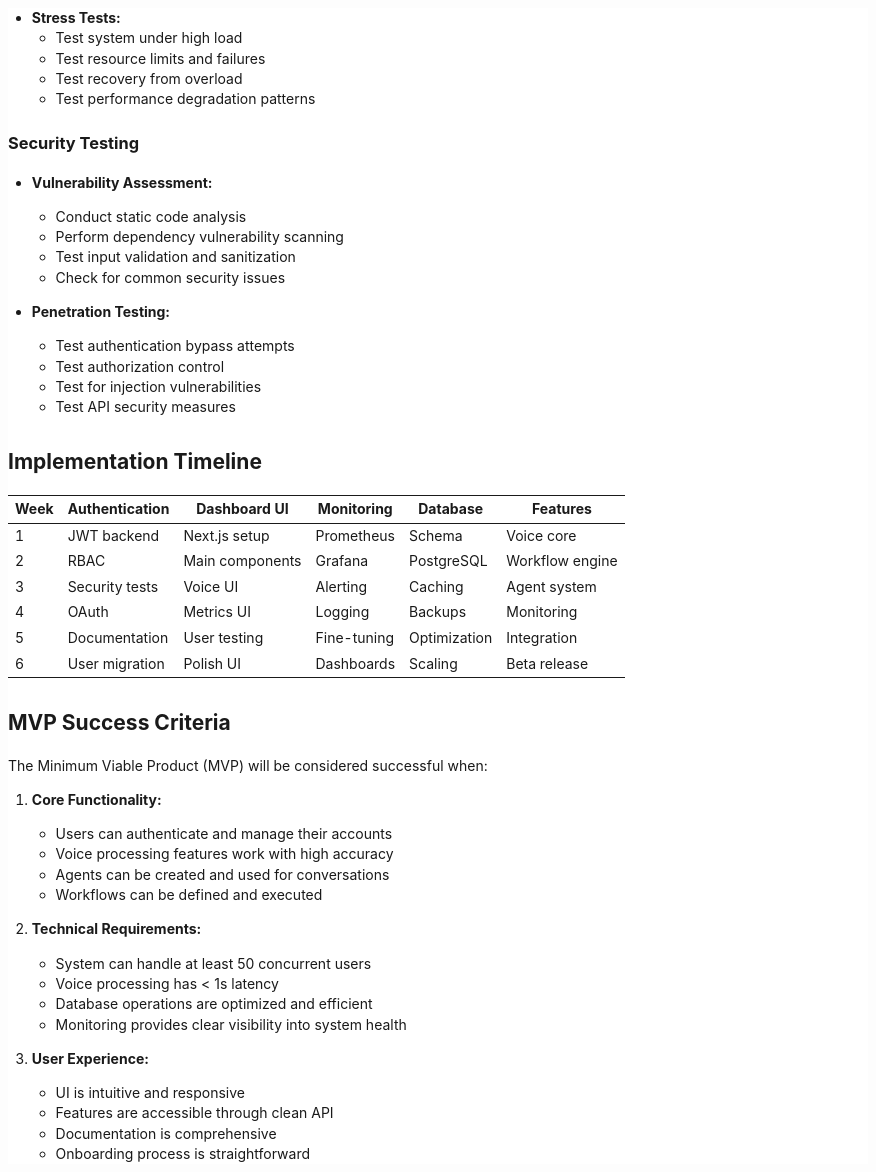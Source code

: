 - **Stress Tests:**
  - Test system under high load
  - Test resource limits and failures
  - Test recovery from overload
  - Test performance degradation patterns

### Security Testing
- **Vulnerability Assessment:**
  - Conduct static code analysis
  - Perform dependency vulnerability scanning
  - Test input validation and sanitization
  - Check for common security issues

- **Penetration Testing:**
  - Test authentication bypass attempts
  - Test authorization control
  - Test for injection vulnerabilities
  - Test API security measures

## Implementation Timeline

| Week | Authentication | Dashboard UI | Monitoring | Database | Features |
|------|----------------|--------------|------------|----------|----------|
| 1    | JWT backend    | Next.js setup | Prometheus | Schema   | Voice core |
| 2    | RBAC           | Main components | Grafana    | PostgreSQL | Workflow engine |
| 3    | Security tests | Voice UI     | Alerting   | Caching  | Agent system |
| 4    | OAuth          | Metrics UI   | Logging    | Backups  | Monitoring |
| 5    | Documentation  | User testing | Fine-tuning | Optimization | Integration |
| 6    | User migration | Polish UI    | Dashboards | Scaling  | Beta release |

## MVP Success Criteria

The Minimum Viable Product (MVP) will be considered successful when:

1. **Core Functionality:**
   - Users can authenticate and manage their accounts
   - Voice processing features work with high accuracy
   - Agents can be created and used for conversations
   - Workflows can be defined and executed

2. **Technical Requirements:**
   - System can handle at least 50 concurrent users
   - Voice processing has < 1s latency
   - Database operations are optimized and efficient
   - Monitoring provides clear visibility into system health

3. **User Experience:**
   - UI is intuitive and responsive
   - Features are accessible through clean API
   - Documentation is comprehensive
   - Onboarding process is straightforward
